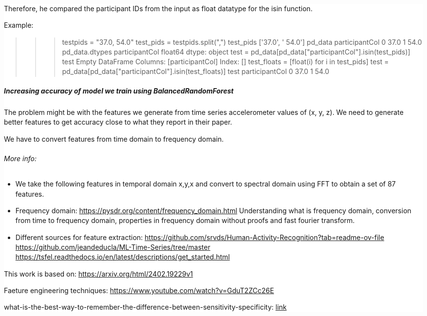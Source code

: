 Therefore, he compared the participant IDs from the input as float datatype for the isin function.
 
Example:
>>> testpids = "37.0, 54.0"
>>> test_pids = testpids.split(",")
>>> test_pids
['37.0', ' 54.0']
>>> pd_data
   participantCol
0            37.0
1            54.0
>>> pd_data.dtypes
participantCol    float64
dtype: object
>>> test = pd_data[pd_data["participantCol"].isin(test_pids)]
>>> test
Empty DataFrame
Columns: [participantCol]
Index: []
>>> test_floats = [float(i) for i in test_pids]
>>> test = pd_data[pd_data["participantCol"].isin(test_floats)]
>>> test
   participantCol
0            37.0
1            54.0


##### Increasing accuracy of model we train using BalancedRandomForest

The problem might be with the features we generate from time series accelerometer values of (x, y, z). We need to generate better features to get accuracy close to what they report in their paper.

We have to convert features from time domain to frequency domain.

###### More info:
- We take the following features in temporal domain x,y,x and convert to spectral domain using FFT to obtain a set of 87 features.

- Frequency domain: https://pysdr.org/content/frequency_domain.html
Understanding what is frequency domain, conversion from time to frequency domain, properties in frequency domain without proofs and fast fourier transform.

- Different sources for feature extraction:
https://github.com/srvds/Human-Activity-Recognition?tab=readme-ov-file
https://github.com/jeandeducla/ML-Time-Series/tree/master
https://tsfel.readthedocs.io/en/latest/descriptions/get_started.html

This work is based on: https://arxiv.org/html/2402.19229v1

Faeture engineering techniques: https://www.youtube.com/watch?v=GduT2ZCc26E

what-is-the-best-way-to-remember-the-difference-between-sensitivity-specificity: [link](https://stats.stackexchange.com/questions/122225/what-is-the-best-way-to-remember-the-difference-between-sensitivity-specificity)
